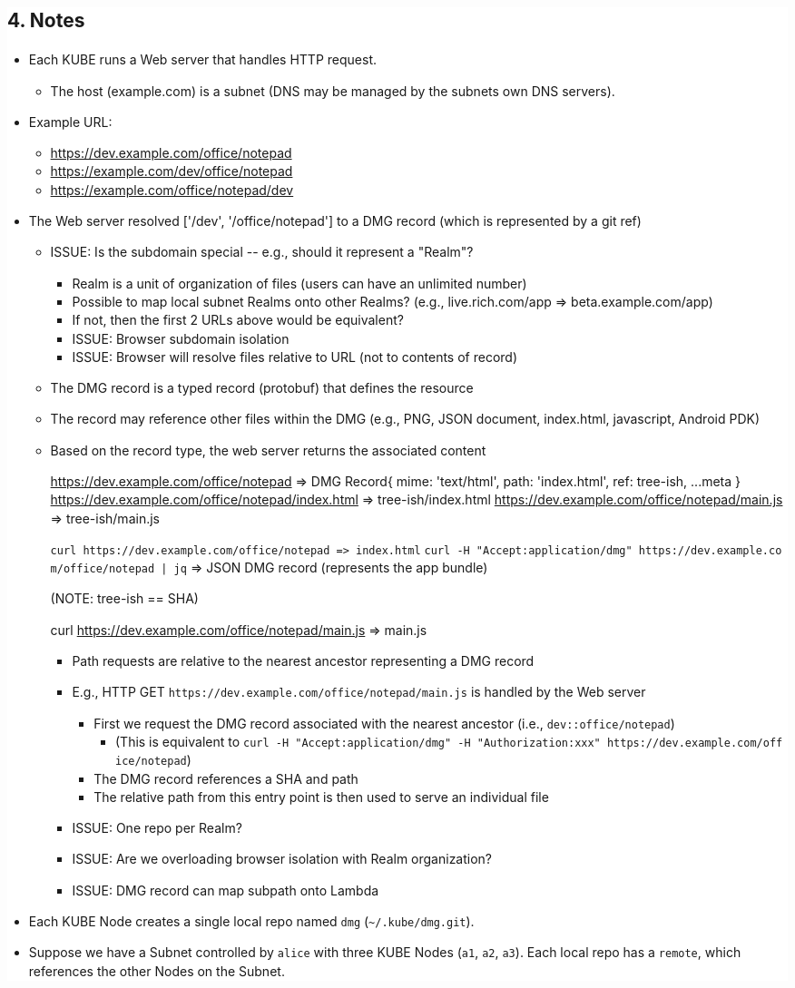 ## 4. Notes

*   Each KUBE runs a Web server that handles HTTP request.
    *   The host (example.com) is a subnet (DNS may be managed by the subnets own DNS servers).

*   Example URL:
    *   <https://dev.example.com/office/notepad>
    *   <https://example.com/dev/office/notepad>
    *   <https://example.com/office/notepad/dev>

*   The Web server resolved \['/dev', '/office/notepad'] to a DMG record (which is represented by a git ref)
    *   ISSUE: Is the subdomain special -- e.g., should it represent a "Realm"?
        *   Realm is a unit of organization of files (users can have an unlimited number)
        *   Possible to map local subnet Realms onto other Realms? (e.g., live.rich.com/app => beta.example.com/app)
        *   If not, then the first 2 URLs above would be equivalent?
        *   ISSUE: Browser subdomain isolation
        *   ISSUE: Browser will resolve files relative to URL (not to contents of record)
    *   The DMG record is a typed record (protobuf) that defines the resource
    *   The record may reference other files within the DMG (e.g., PNG, JSON document, index.html, javascript, Android PDK)
    *   Based on the record type, the web server returns the associated content

        <https://dev.example.com/office/notepad>
        \=> DMG Record{ mime: 'text/html', path: 'index.html', ref: tree-ish, ...meta }
        <https://dev.example.com/office/notepad/index.html>   => tree-ish/index.html
        <https://dev.example.com/office/notepad/main.js>      => tree-ish/main.js

        `curl https://dev.example.com/office/notepad => index.html`
        `curl -H "Accept:application/dmg" https://dev.example.com/office/notepad | jq`
        \=> JSON DMG record (represents the app bundle)

        (NOTE: tree-ish == SHA)

        curl <https://dev.example.com/office/notepad/main.js> => main.js

        *   Path requests are relative to the nearest ancestor representing a DMG record

        *   E.g., HTTP GET `https://dev.example.com/office/notepad/main.js` is handled by the Web server
            *   First we request the DMG record associated with the nearest ancestor (i.e., `dev::office/notepad`)
                *   (This is equivalent to `curl -H "Accept:application/dmg" -H "Authorization:xxx" https://dev.example.com/office/notepad`)
            *   The DMG record references a SHA and path
            *   The relative path from this entry point is then used to serve an individual file

        *   ISSUE: One repo per Realm?

        *   ISSUE: Are we overloading browser isolation with Realm organization?

        *   ISSUE: DMG record can map subpath onto Lambda

*   Each KUBE Node creates a single local repo named `dmg` (`~/.kube/dmg.git`).

*   Suppose we have a Subnet controlled by `alice` with three KUBE Nodes (`a1`, `a2`, `a3`).
    Each local repo has a `remote`, which references the other Nodes on the Subnet.
